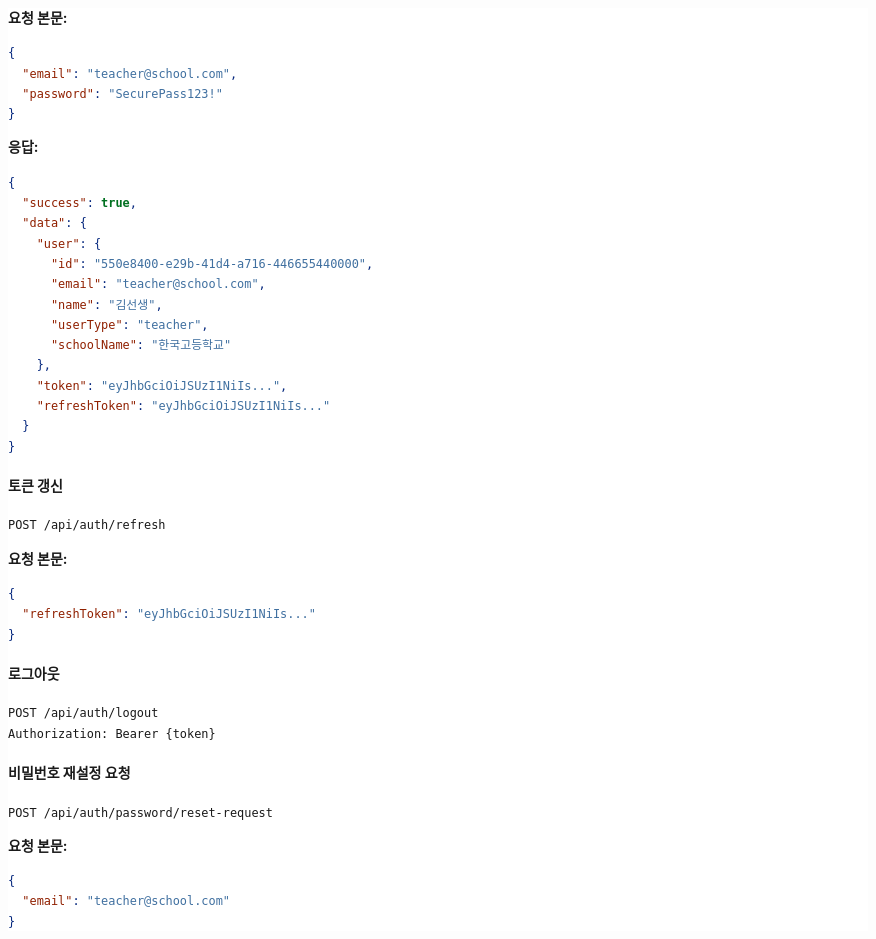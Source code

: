 **요청 본문:**
```json
{
  "email": "teacher@school.com",
  "password": "SecurePass123!"
}
```

**응답:**
```json
{
  "success": true,
  "data": {
    "user": {
      "id": "550e8400-e29b-41d4-a716-446655440000",
      "email": "teacher@school.com",
      "name": "김선생",
      "userType": "teacher",
      "schoolName": "한국고등학교"
    },
    "token": "eyJhbGciOiJSUzI1NiIs...",
    "refreshToken": "eyJhbGciOiJSUzI1NiIs..."
  }
}
```

#### 토큰 갱신
```http
POST /api/auth/refresh
```

**요청 본문:**
```json
{
  "refreshToken": "eyJhbGciOiJSUzI1NiIs..."
}
```

#### 로그아웃
```http
POST /api/auth/logout
Authorization: Bearer {token}
```

#### 비밀번호 재설정 요청
```http
POST /api/auth/password/reset-request
```

**요청 본문:**
```json
{
  "email": "teacher@school.com"
}
```
